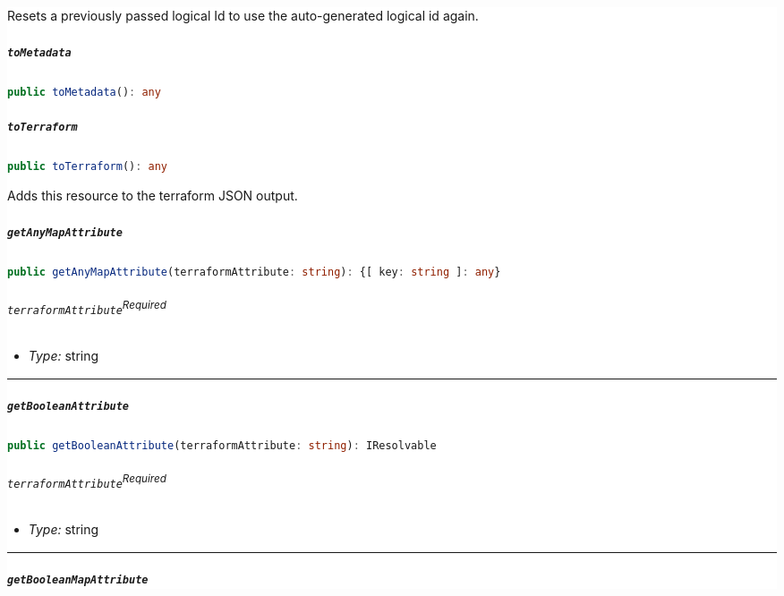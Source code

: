 Resets a previously passed logical Id to use the auto-generated logical id again.

##### `toMetadata` <a name="toMetadata" id="@cdktf/provider-github.codespacesUserSecret.CodespacesUserSecret.toMetadata"></a>

```typescript
public toMetadata(): any
```

##### `toTerraform` <a name="toTerraform" id="@cdktf/provider-github.codespacesUserSecret.CodespacesUserSecret.toTerraform"></a>

```typescript
public toTerraform(): any
```

Adds this resource to the terraform JSON output.

##### `getAnyMapAttribute` <a name="getAnyMapAttribute" id="@cdktf/provider-github.codespacesUserSecret.CodespacesUserSecret.getAnyMapAttribute"></a>

```typescript
public getAnyMapAttribute(terraformAttribute: string): {[ key: string ]: any}
```

###### `terraformAttribute`<sup>Required</sup> <a name="terraformAttribute" id="@cdktf/provider-github.codespacesUserSecret.CodespacesUserSecret.getAnyMapAttribute.parameter.terraformAttribute"></a>

- *Type:* string

---

##### `getBooleanAttribute` <a name="getBooleanAttribute" id="@cdktf/provider-github.codespacesUserSecret.CodespacesUserSecret.getBooleanAttribute"></a>

```typescript
public getBooleanAttribute(terraformAttribute: string): IResolvable
```

###### `terraformAttribute`<sup>Required</sup> <a name="terraformAttribute" id="@cdktf/provider-github.codespacesUserSecret.CodespacesUserSecret.getBooleanAttribute.parameter.terraformAttribute"></a>

- *Type:* string

---

##### `getBooleanMapAttribute` <a name="getBooleanMapAttribute" id="@cdktf/provider-github.codespacesUserSecret.CodespacesUserSecret.getBooleanMapAttribute"></a>
